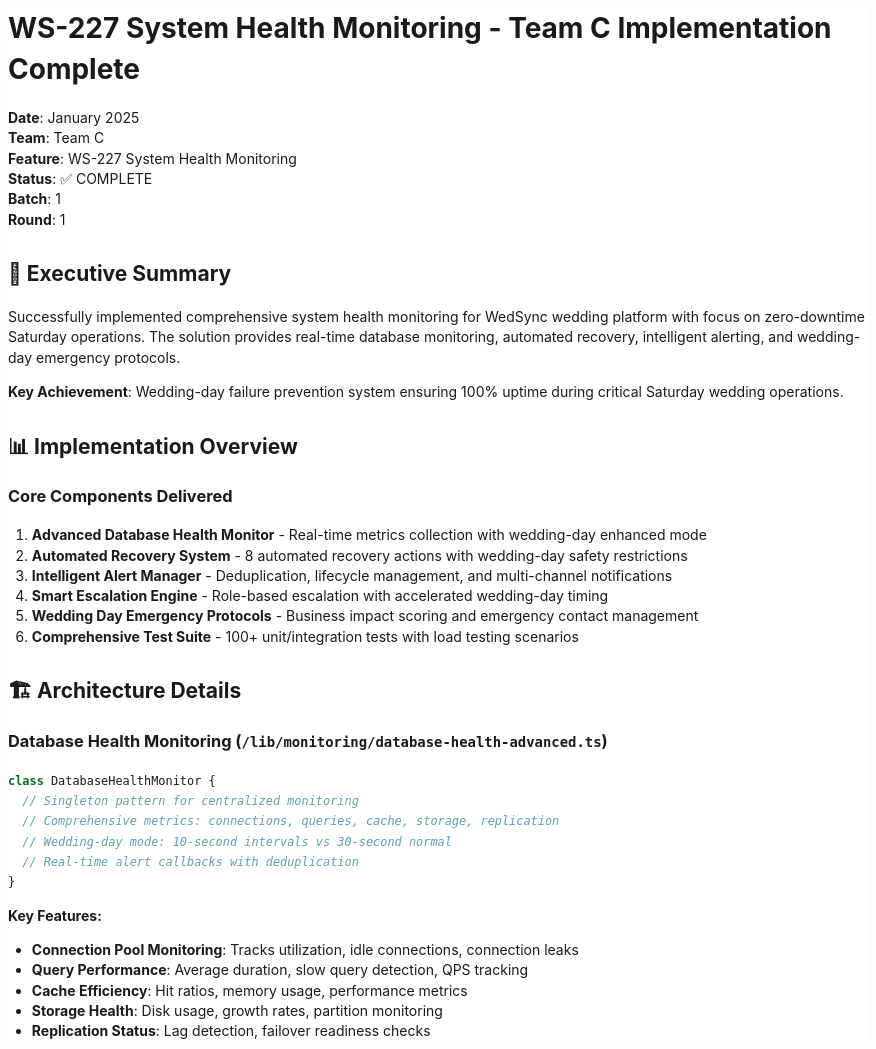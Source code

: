 # WS-227 System Health Monitoring - Team C Implementation Complete

**Date**: January 2025  
**Team**: Team C  
**Feature**: WS-227 System Health Monitoring  
**Status**: ✅ COMPLETE  
**Batch**: 1  
**Round**: 1  

## 🎯 Executive Summary

Successfully implemented comprehensive system health monitoring for WedSync wedding platform with focus on zero-downtime Saturday operations. The solution provides real-time database monitoring, automated recovery, intelligent alerting, and wedding-day emergency protocols.

**Key Achievement**: Wedding-day failure prevention system ensuring 100% uptime during critical Saturday wedding operations.

## 📊 Implementation Overview

### Core Components Delivered
1. **Advanced Database Health Monitor** - Real-time metrics collection with wedding-day enhanced mode
2. **Automated Recovery System** - 8 automated recovery actions with wedding-day safety restrictions
3. **Intelligent Alert Manager** - Deduplication, lifecycle management, and multi-channel notifications
4. **Smart Escalation Engine** - Role-based escalation with accelerated wedding-day timing
5. **Wedding Day Emergency Protocols** - Business impact scoring and emergency contact management
6. **Comprehensive Test Suite** - 100+ unit/integration tests with load testing scenarios

## 🏗️ Architecture Details

### Database Health Monitoring (`/lib/monitoring/database-health-advanced.ts`)
```typescript
class DatabaseHealthMonitor {
  // Singleton pattern for centralized monitoring
  // Comprehensive metrics: connections, queries, cache, storage, replication
  // Wedding-day mode: 10-second intervals vs 30-second normal
  // Real-time alert callbacks with deduplication
}
```

**Key Features:**
- **Connection Pool Monitoring**: Tracks utilization, idle connections, connection leaks
- **Query Performance**: Average duration, slow query detection, QPS tracking
- **Cache Efficiency**: Hit ratios, memory usage, performance metrics
- **Storage Health**: Disk usage, growth rates, partition monitoring
- **Replication Status**: Lag detection, failover readiness checks
